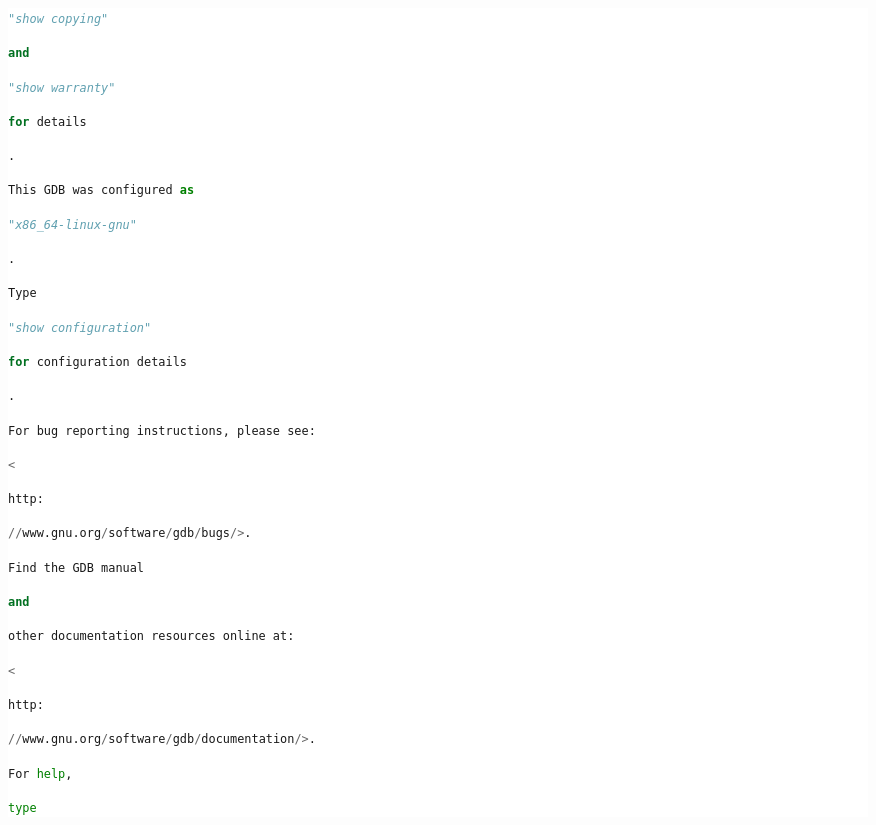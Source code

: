 ```python
"show copying"
```
```python
and
```
```python
"show warranty"
```
```python
for details
```
```python
.
```
```python
This GDB was configured as
```
```python
"x86_64-linux-gnu"
```
```python
.
```
```python
Type
```
```python
"show configuration"
```
```python
for configuration details
```
```python
.
```
```python
For bug reporting instructions, please see:
```
```python
<
```
```python
http:
```
```python
//www.gnu.org/software/gdb/bugs/>.
```
```python
Find the GDB manual
```
```python
and
```
```python
other documentation resources online at:
```
```python
<
```
```python
http:
```
```python
//www.gnu.org/software/gdb/documentation/>.
```
```python
For help,
```
```python
type
```
```python
```